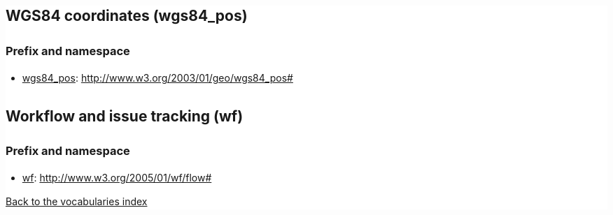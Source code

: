 ## WGS84 coordinates (wgs84_pos)

### Prefix and namespace

- [wgs84_pos](http://www.w3.org/2003/01/geo/wgs84_pos#): <http://www.w3.org/2003/01/geo/wgs84_pos#>

<a id="wf"/>

## Workflow and issue tracking (wf)

### Prefix and namespace

- [wf](http://www.w3.org/2005/01/wf/flow#): <http://www.w3.org/2005/01/wf/flow#>

[Back to the vocabularies index](/developers/vocabularies/well-known)
